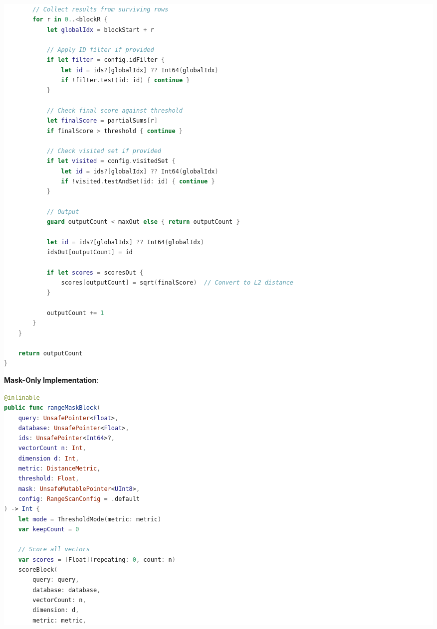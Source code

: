 ```swift
        // Collect results from surviving rows
        for r in 0..<blockR {
            let globalIdx = blockStart + r

            // Apply ID filter if provided
            if let filter = config.idFilter {
                let id = ids?[globalIdx] ?? Int64(globalIdx)
                if !filter.test(id: id) { continue }
            }

            // Check final score against threshold
            let finalScore = partialSums[r]
            if finalScore > threshold { continue }

            // Check visited set if provided
            if let visited = config.visitedSet {
                let id = ids?[globalIdx] ?? Int64(globalIdx)
                if !visited.testAndSet(id: id) { continue }
            }

            // Output
            guard outputCount < maxOut else { return outputCount }

            let id = ids?[globalIdx] ?? Int64(globalIdx)
            idsOut[outputCount] = id

            if let scores = scoresOut {
                scores[outputCount] = sqrt(finalScore)  // Convert to L2 distance
            }

            outputCount += 1
        }
    }

    return outputCount
}
```

**Mask-Only Implementation**:

```swift
@inlinable
public func rangeMaskBlock(
    query: UnsafePointer<Float>,
    database: UnsafePointer<Float>,
    ids: UnsafePointer<Int64>?,
    vectorCount n: Int,
    dimension d: Int,
    metric: DistanceMetric,
    threshold: Float,
    mask: UnsafeMutablePointer<UInt8>,
    config: RangeScanConfig = .default
) -> Int {
    let mode = ThresholdMode(metric: metric)
    var keepCount = 0

    // Score all vectors
    var scores = [Float](repeating: 0, count: n)
    scoreBlock(
        query: query,
        database: database,
        vectorCount: n,
        dimension: d,
        metric: metric,
```